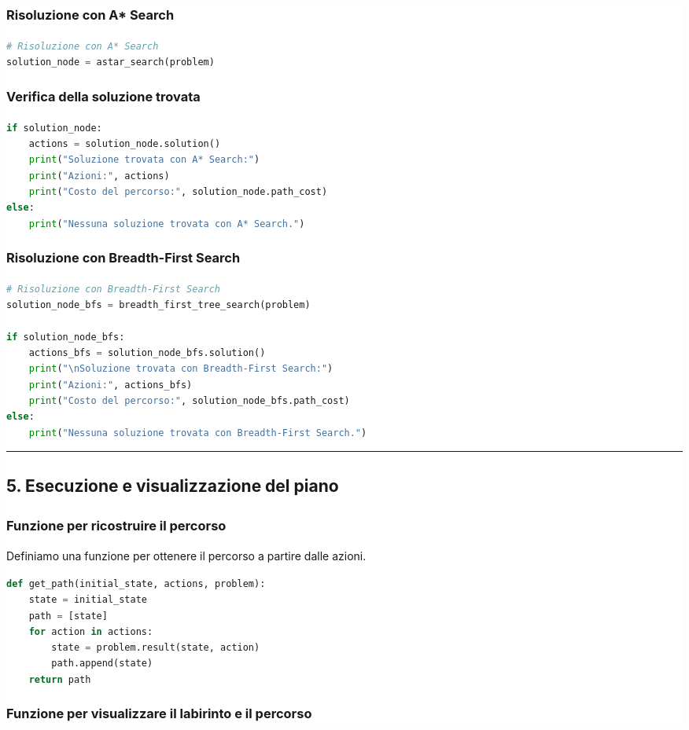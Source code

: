 ### Risoluzione con A* Search

```python
# Risoluzione con A* Search
solution_node = astar_search(problem)
```

### Verifica della soluzione trovata

```python
if solution_node:
    actions = solution_node.solution()
    print("Soluzione trovata con A* Search:")
    print("Azioni:", actions)
    print("Costo del percorso:", solution_node.path_cost)
else:
    print("Nessuna soluzione trovata con A* Search.")
```

### Risoluzione con Breadth-First Search

```python
# Risoluzione con Breadth-First Search
solution_node_bfs = breadth_first_tree_search(problem)

if solution_node_bfs:
    actions_bfs = solution_node_bfs.solution()
    print("\nSoluzione trovata con Breadth-First Search:")
    print("Azioni:", actions_bfs)
    print("Costo del percorso:", solution_node_bfs.path_cost)
else:
    print("Nessuna soluzione trovata con Breadth-First Search.")
```

---

## 5. Esecuzione e visualizzazione del piano

### Funzione per ricostruire il percorso

Definiamo una funzione per ottenere il percorso a partire dalle azioni.

```python
def get_path(initial_state, actions, problem):
    state = initial_state
    path = [state]
    for action in actions:
        state = problem.result(state, action)
        path.append(state)
    return path
```

### Funzione per visualizzare il labirinto e il percorso
